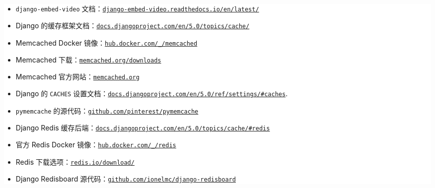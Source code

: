 +   `django-embed-video` 文档：[`django-embed-video.readthedocs.io/en/latest/`](https://django-embed-video.readthedocs.io/en/latest/)

+   Django 的缓存框架文档：[`docs.djangoproject.com/en/5.0/topics/cache/`](https://docs.djangoproject.com/en/5.0/topics/cache/)

+   Memcached Docker 镜像：[`hub.docker.com/_/memcached`](https://hub.docker.com/_/memcached)

+   Memcached 下载：[`memcached.org/downloads`](https://memcached.org/downloads)

+   Memcached 官方网站：[`memcached.org`](https://memcached.org)

+   Django 的 `CACHES` 设置文档：[`docs.djangoproject.com/en/5.0/ref/settings/#caches`](https://docs.djangoproject.com/en/5.0/ref/settings/#caches).

+   `pymemcache` 的源代码：[`github.com/pinterest/pymemcache`](https://github.com/pinterest/pymemcache)

+   Django Redis 缓存后端：[`docs.djangoproject.com/en/5.0/topics/cache/#redis`](https://docs.djangoproject.com/en/5.0/topics/cache/#redis)

+   官方 Redis Docker 镜像：[`hub.docker.com/_/redis`](https://hub.docker.com/_/redis)

+   Redis 下载选项：[`redis.io/download/`](https://redis.io/download/)

+   Django Redisboard 源代码：[`github.com/ionelmc/django-redisboard`](https://github.com/ionelmc/django-redisboard)
